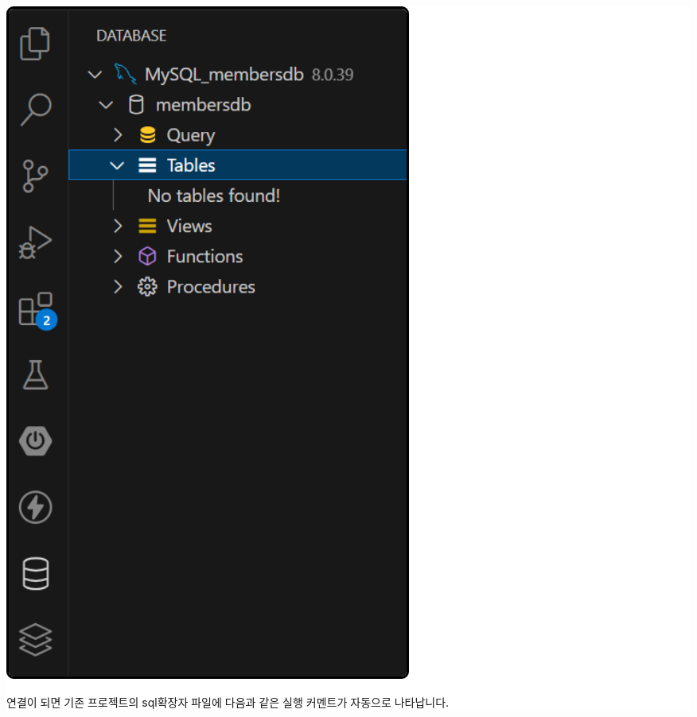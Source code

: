    <img src="../../imgs/mysql/extension_mysql4.png" style="border:3px solid black;border-radius:9px;width:500px">   

   연결이 되면 기존 프로젝트의 sql확장자 파일에 다음과 같은 실행 커멘트가 자동으로 나타납니다.   